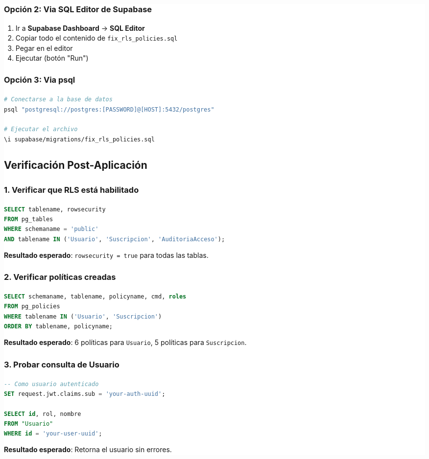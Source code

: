 ### Opción 2: Via SQL Editor de Supabase

1. Ir a **Supabase Dashboard** → **SQL Editor**
2. Copiar todo el contenido de `fix_rls_policies.sql`
3. Pegar en el editor
4. Ejecutar (botón "Run")

### Opción 3: Via psql

```bash
# Conectarse a la base de datos
psql "postgresql://postgres:[PASSWORD]@[HOST]:5432/postgres"

# Ejecutar el archivo
\i supabase/migrations/fix_rls_policies.sql
```

## Verificación Post-Aplicación

### 1. Verificar que RLS está habilitado

```sql
SELECT tablename, rowsecurity
FROM pg_tables
WHERE schemaname = 'public'
AND tablename IN ('Usuario', 'Suscripcion', 'AuditoriaAcceso');
```

**Resultado esperado**: `rowsecurity = true` para todas las tablas.

### 2. Verificar políticas creadas

```sql
SELECT schemaname, tablename, policyname, cmd, roles
FROM pg_policies
WHERE tablename IN ('Usuario', 'Suscripcion')
ORDER BY tablename, policyname;
```

**Resultado esperado**: 6 políticas para `Usuario`, 5 políticas para `Suscripcion`.

### 3. Probar consulta de Usuario

```sql
-- Como usuario autenticado
SET request.jwt.claims.sub = 'your-auth-uuid';

SELECT id, rol, nombre
FROM "Usuario"
WHERE id = 'your-user-uuid';
```

**Resultado esperado**: Retorna el usuario sin errores.
